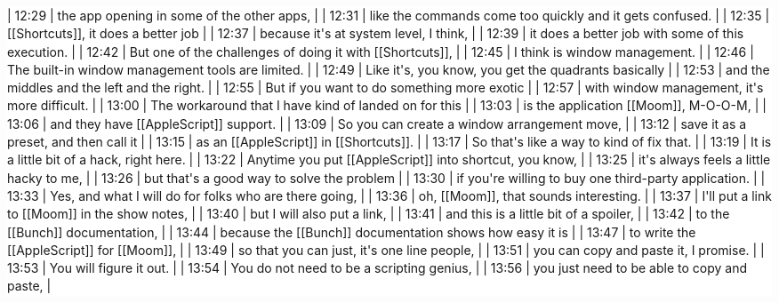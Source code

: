 | 12:29      | the app opening in some of the other apps,                       |
| 12:31      | like the commands come too quickly and it gets confused.         |
| 12:35      | [[Shortcuts]], it does a better job                                  |
| 12:37      | because it's at system level, I think,                           |
| 12:39      | it does a better job with some of this execution.                |
| 12:42      | But one of the challenges of doing it with [[Shortcuts]],            |
| 12:45      | I think is window management.                                    |
| 12:46      | The built-in window management tools are limited.                |
| 12:49      | Like it's, you know, you get the quadrants basically             |
| 12:53      | and the middles and the left and the right.                      |
| 12:55      | But if you want to do something more exotic                      |
| 12:57      | with window management, it's more difficult.                     |
| 13:00      | The workaround that I have kind of landed on for this            |
| 13:03      | is the application [[Moom]], M-O-O-M,                                |
| 13:06      | and they have [[AppleScript]] support.                              |
| 13:09      | So you can create a window arrangement move,                     |
| 13:12      | save it as a preset, and then call it                            |
| 13:15      | as an [[AppleScript]] in [[Shortcuts]].                                 |
| 13:17      | So that's like a way to kind of fix that.                        |
| 13:19      | It is a little bit of a hack, right here.                        |
| 13:22      | Anytime you put [[AppleScript]] into shortcut, you know,            |
| 13:25      | it's always feels a little hacky to me,                          |
| 13:26      | but that's a good way to solve the problem                       |
| 13:30      | if you're willing to buy one third-party application.            |
| 13:33      | Yes, and what I will do for folks who are there going,           |
| 13:36      | oh, [[Moom]], that sounds interesting.                               |
| 13:37      | I'll put a link to [[Moom]] in the show notes,                       |
| 13:40      | but I will also put a link,                                      |
| 13:41      | and this is a little bit of a spoiler,                           |
| 13:42      | to the [[Bunch]] documentation,                                      |
| 13:44      | because the [[Bunch]] documentation shows how easy it is             |
| 13:47      | to write the [[AppleScript]] for [[Moom]],                              |
| 13:49      | so that you can just, it's one line people,                      |
| 13:51      | you can copy and paste it, I promise.                            |
| 13:53      | You will figure it out.                                          |
| 13:54      | You do not need to be a scripting genius,                        |
| 13:56      | you just need to be able to copy and paste,                      |